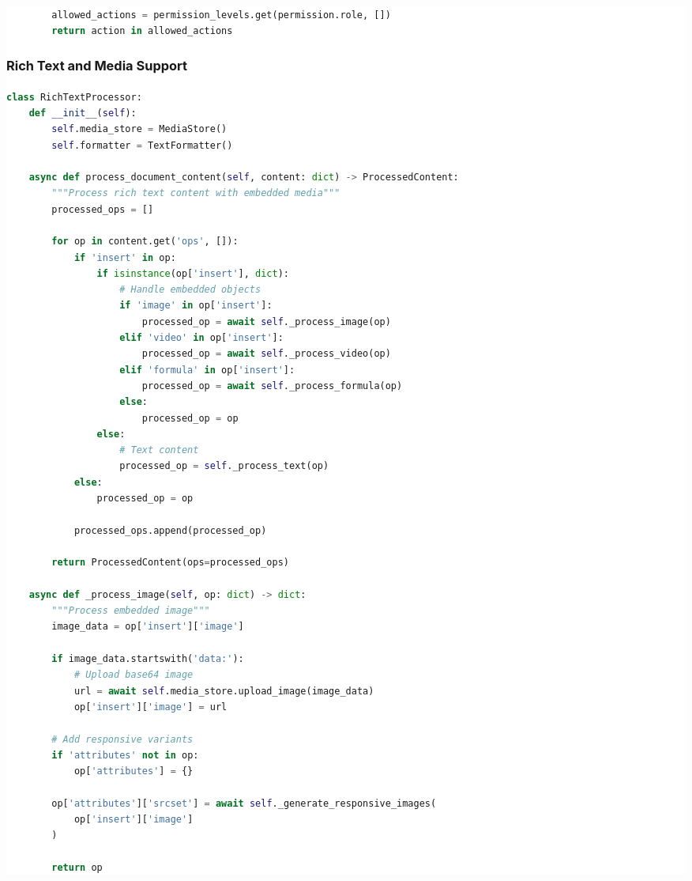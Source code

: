 ```python
        allowed_actions = permission_levels.get(permission.role, [])
        return action in allowed_actions
```

### Rich Text and Media Support

```python
class RichTextProcessor:
    def __init__(self):
        self.media_store = MediaStore()
        self.formatter = TextFormatter()
        
    async def process_document_content(self, content: dict) -> ProcessedContent:
        """Process rich text content with embedded media"""
        processed_ops = []
        
        for op in content.get('ops', []):
            if 'insert' in op:
                if isinstance(op['insert'], dict):
                    # Handle embedded objects
                    if 'image' in op['insert']:
                        processed_op = await self._process_image(op)
                    elif 'video' in op['insert']:
                        processed_op = await self._process_video(op)
                    elif 'formula' in op['insert']:
                        processed_op = await self._process_formula(op)
                    else:
                        processed_op = op
                else:
                    # Text content
                    processed_op = self._process_text(op)
            else:
                processed_op = op
                
            processed_ops.append(processed_op)
            
        return ProcessedContent(ops=processed_ops)
    
    async def _process_image(self, op: dict) -> dict:
        """Process embedded image"""
        image_data = op['insert']['image']
        
        if image_data.startswith('data:'):
            # Upload base64 image
            url = await self.media_store.upload_image(image_data)
            op['insert']['image'] = url
            
        # Add responsive variants
        if 'attributes' not in op:
            op['attributes'] = {}
            
        op['attributes']['srcset'] = await self._generate_responsive_images(
            op['insert']['image']
        )
        
        return op
```
